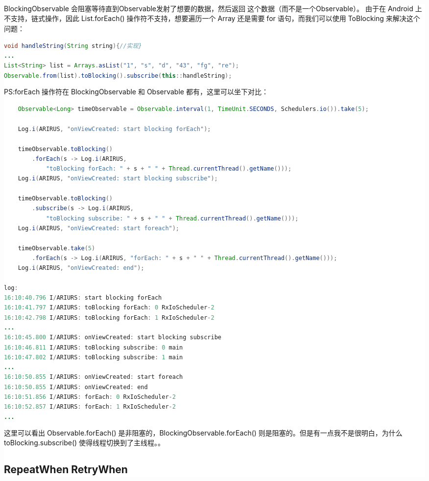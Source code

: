 BlockingObservable 会阻塞等待直到Observable发射了想要的数据，然后返回
这个数据（而不是一个Observable）。
由于在 Android 上不支持，链式操作，因此 List.forEach() 操作符不支持，想要遍历一个 Array 还是需要 for 语句，而我们可以使用 ToBlocking 来解决这个问题：

```java
void handleString(String string){//实现}
...
List<String> list = Arrays.asList("1", "s", "d", "43", "fg", "re");
Observable.from(list).toBlocking().subscribe(this::handleString);
```

PS:forEach 操作符在 BlockingObservable 和 Observable 都有，这里可以坐下对比：

```java
    Observable<Long> timeObservable = Observable.interval(1, TimeUnit.SECONDS, Schedulers.io()).take(5);

    Log.i(ARIRUS, "onViewCreated: start blocking forEach");

    timeObservable.toBlocking()
        .forEach(s -> Log.i(ARIRUS,
            "toBlocking forEach: " + s + " " + Thread.currentThread().getName()));
    Log.i(ARIRUS, "onViewCreated: start blocking subscribe");

    timeObservable.toBlocking()
        .subscribe(s -> Log.i(ARIRUS,
            "toBlocking subscribe: " + s + " " + Thread.currentThread().getName()));
    Log.i(ARIRUS, "onViewCreated: start foreach");

    timeObservable.take(5)
        .forEach(s -> Log.i(ARIRUS, "forEach: " + s + " " + Thread.currentThread().getName()));
    Log.i(ARIRUS, "onViewCreated: end");

log:
16:10:40.796 I/ARIURS: start blocking forEach
16:10:41.797 I/ARIURS: toBlocking forEach: 0 RxIoScheduler-2
16:10:42.798 I/ARIURS: toBlocking forEach: 1 RxIoScheduler-2
...
16:10:45.800 I/ARIURS: onViewCreated: start blocking subscribe
16:10:46.811 I/ARIURS: toBlocking subscribe: 0 main
16:10:47.802 I/ARIURS: toBlocking subscribe: 1 main
...
16:10:50.855 I/ARIURS: onViewCreated: start foreach
16:10:50.855 I/ARIURS: onViewCreated: end
16:10:51.856 I/ARIURS: forEach: 0 RxIoScheduler-2
16:10:52.857 I/ARIURS: forEach: 1 RxIoScheduler-2
...
```

这里可以看出 Observable.forEach() 是非阻塞的，BlockingObservable.forEach() 则是阻塞的。但是有一点我不是很明白，为什么 toBlocking.subscribe() 使得线程切换到了主线程。。

## RepeatWhen RetryWhen
